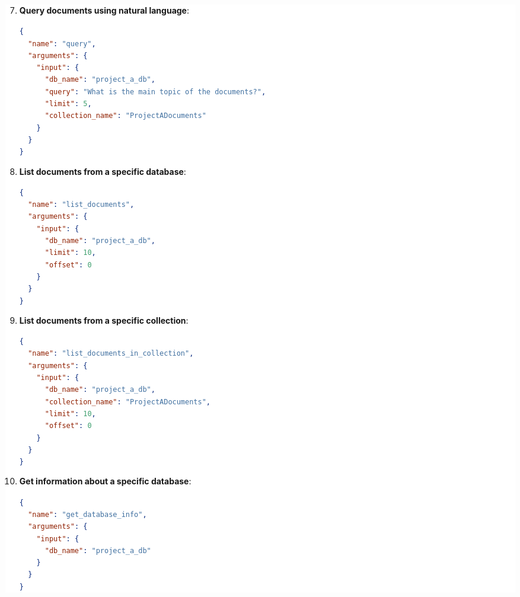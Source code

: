 7. **Query documents using natural language**:
   ```json
   {
     "name": "query",
     "arguments": {
       "input": {
         "db_name": "project_a_db",
         "query": "What is the main topic of the documents?",
         "limit": 5,
         "collection_name": "ProjectADocuments"
       }
     }
   }
   ```

8. **List documents from a specific database**:
   ```json
   {
     "name": "list_documents",
     "arguments": {
       "input": {
         "db_name": "project_a_db",
         "limit": 10,
         "offset": 0
       }
     }
   }
   ```

9. **List documents from a specific collection**:
   ```json
   {
     "name": "list_documents_in_collection",
     "arguments": {
       "input": {
         "db_name": "project_a_db",
         "collection_name": "ProjectADocuments",
         "limit": 10,
         "offset": 0
       }
     }
   }
   ```

10. **Get information about a specific database**:
    ```json
    {
      "name": "get_database_info",
      "arguments": {
        "input": {
          "db_name": "project_a_db"
        }
      }
    }
    ```
